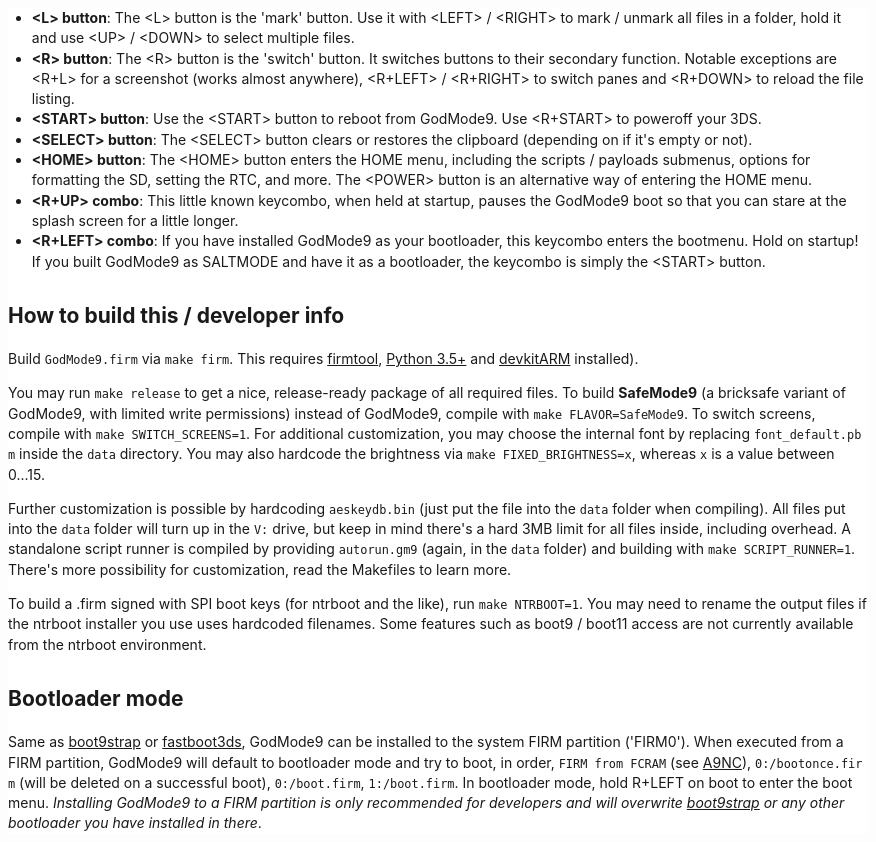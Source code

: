 * __\<L> button__: The \<L> button is the 'mark' button. Use it with \<LEFT> / \<RIGHT> to mark / unmark all files in a folder, hold it and use \<UP> / \<DOWN> to select multiple files.
* __\<R> button__: The \<R> button is the 'switch' button. It switches buttons to their secondary function. Notable exceptions are \<R+L> for a screenshot (works almost anywhere), \<R+LEFT> / \<R+RIGHT> to switch panes and \<R+DOWN> to reload the file listing.
* __\<START> button__: Use the \<START> button to reboot from GodMode9. Use \<R+START> to poweroff your 3DS.
* __\<SELECT> button__: The \<SELECT> button clears or restores the clipboard (depending on if it's empty or not).
* __\<HOME> button__: The \<HOME> button enters the HOME menu, including the scripts / payloads submenus, options for formatting the SD, setting the RTC, and more. The \<POWER> button is an alternative way of entering the HOME menu.
* __\<R+UP> combo__: This little known keycombo, when held at startup, pauses the GodMode9 boot so that you can stare at the splash screen for a little longer.
* __\<R+LEFT> combo__: If you have installed GodMode9 as your bootloader, this keycombo enters the bootmenu. Hold on startup! If you built GodMode9 as SALTMODE and have it as a bootloader, the keycombo is simply the \<START> button.


## How to build this / developer info
Build `GodMode9.firm` via `make firm`. This requires [firmtool](https://github.com/TuxSH/firmtool), [Python 3.5+](https://www.python.org/downloads/) and [devkitARM](https://sourceforge.net/projects/devkitpro/) installed).

You may run `make release` to get a nice, release-ready package of all required files. To build __SafeMode9__ (a bricksafe variant of GodMode9, with limited write permissions) instead of GodMode9, compile with `make FLAVOR=SafeMode9`. To switch screens, compile with `make SWITCH_SCREENS=1`. For additional customization, you may choose the internal font by replacing `font_default.pbm` inside the `data` directory. You may also hardcode the brightness via `make FIXED_BRIGHTNESS=x`, whereas `x` is a value between 0...15.

Further customization is possible by hardcoding `aeskeydb.bin` (just put the file into the `data` folder when compiling). All files put into the `data` folder will turn up in the `V:` drive, but keep in mind there's a hard 3MB limit for all files inside, including overhead. A standalone script runner is compiled by providing `autorun.gm9` (again, in the `data` folder) and building with `make SCRIPT_RUNNER=1`. There's more possibility for customization, read the Makefiles to learn more.

To build a .firm signed with SPI boot keys (for ntrboot and the like), run `make NTRBOOT=1`. You may need to rename the output files if the ntrboot installer you use uses hardcoded filenames. Some features such as boot9 / boot11 access are not currently available from the ntrboot environment.


## Bootloader mode
Same as [boot9strap](https://github.com/SciresM/boot9strap) or [fastboot3ds](https://github.com/derrekr/fastboot3DS), GodMode9 can be installed to the system FIRM partition ('FIRM0'). When executed from a FIRM partition, GodMode9 will default to bootloader mode and try to boot, in order, `FIRM from FCRAM` (see [A9NC](https://github.com/d0k3/A9NC/releases)), `0:/bootonce.firm` (will be deleted on a successful boot), `0:/boot.firm`, `1:/boot.firm`. In bootloader mode, hold R+LEFT on boot to enter the boot menu. *Installing GodMode9 to a FIRM partition is only recommended for developers and will overwrite [boot9strap](https://github.com/SciresM/boot9strap) or any other bootloader you have installed in there*.
